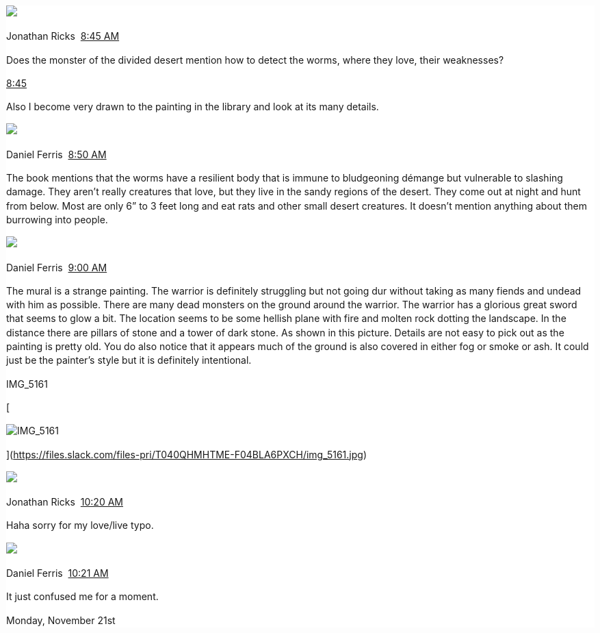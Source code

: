 ![](https://ca.slack-edge.com/T040QHMHTME-U0400TATY9Z-6ec23f8d6060-48)

Jonathan Ricks  [8:45 AM](https://homeschool-dads.slack.com/archives/C04A3PEQY6S/p1668613519247339)

Does the monster of the divided desert mention how to detect the worms, where they love, their weaknesses?

[8:45](https://homeschool-dads.slack.com/archives/C04A3PEQY6S/p1668613551577359)

Also I become very drawn to the painting in the library and look at its many details.

![](https://ca.slack-edge.com/T040QHMHTME-U03V0ABV74P-b4d3f0219b19-48)

Daniel Ferris  [8:50 AM](https://homeschool-dads.slack.com/archives/C04A3PEQY6S/p1668613808563699)

The book mentions that the worms have a resilient body that is immune to bludgeoning démange but vulnerable to slashing damage. They aren’t really creatures that love, but they live in the sandy regions of the desert. They come out at night and hunt from below. Most are only 6” to 3 feet long and eat rats and other small desert creatures. It doesn’t mention anything about them burrowing into people.

![](https://ca.slack-edge.com/T040QHMHTME-U03V0ABV74P-b4d3f0219b19-48)

Daniel Ferris  [9:00 AM](https://homeschool-dads.slack.com/archives/C04A3PEQY6S/p1668614445086669)

The mural is a strange painting. The warrior is definitely struggling but not going dur without taking as many fiends and undead with him as possible. There are many dead monsters on the ground around the warrior. The warrior has a glorious great sword that seems to glow a bit. The location seems to be some hellish plane with fire and molten rock dotting the landscape. In the distance there are pillars of stone and a tower of dark stone. As shown in this picture. Details are not easy to pick out as the painting is pretty old. You do also notice that it appears much of the ground is also covered in either fog or smoke or ash. It could just be the painter’s style but it is definitely intentional.

IMG_5161

[

![IMG_5161](https://files.slack.com/files-tmb/T040QHMHTME-F04BLA6PXCH-ba6df17edb/img_5161_360.jpg)

](https://files.slack.com/files-pri/T040QHMHTME-F04BLA6PXCH/img_5161.jpg)

![](https://ca.slack-edge.com/T040QHMHTME-U0400TATY9Z-6ec23f8d6060-48)

Jonathan Ricks  [10:20 AM](https://homeschool-dads.slack.com/archives/C04A3PEQY6S/p1668619243395869)

Haha sorry for my love/live typo.

![](https://ca.slack-edge.com/T040QHMHTME-U03V0ABV74P-b4d3f0219b19-48)

Daniel Ferris  [10:21 AM](https://homeschool-dads.slack.com/archives/C04A3PEQY6S/p1668619313099879)

It just confused me for a moment.

Monday, November 21st
